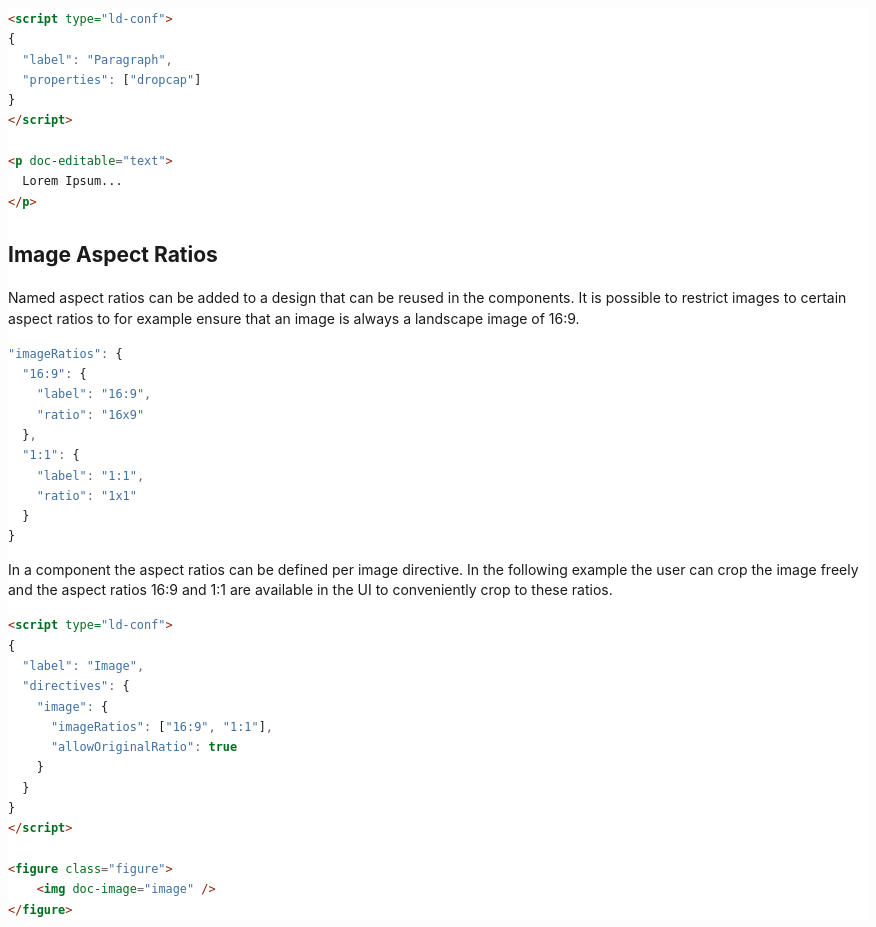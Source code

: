 ```html
<script type="ld-conf">
{
  "label": "Paragraph",
  "properties": ["dropcap"]
}
</script>

<p doc-editable="text">
  Lorem Ipsum...
</p>
```


## Image Aspect Ratios

Named aspect ratios can be added to a design that can be reused in the components. It is possible to restrict images to certain aspect ratios to for example ensure that an image is always a landscape image of 16:9.

```js
"imageRatios": {
  "16:9": {
    "label": "16:9",
    "ratio": "16x9"
  },
  "1:1": {
    "label": "1:1",
    "ratio": "1x1"
  }
}
```

In a component the aspect ratios can be defined per image directive. In the following example the user can crop the image freely and the aspect ratios 16:9 and 1:1 are available in the UI to conveniently crop to these ratios.

```html
<script type="ld-conf">
{
  "label": "Image",
  "directives": {
    "image": {
      "imageRatios": ["16:9", "1:1"],
      "allowOriginalRatio": true
    }
  }
}
</script>

<figure class="figure">
    <img doc-image="image" />
</figure>
```

